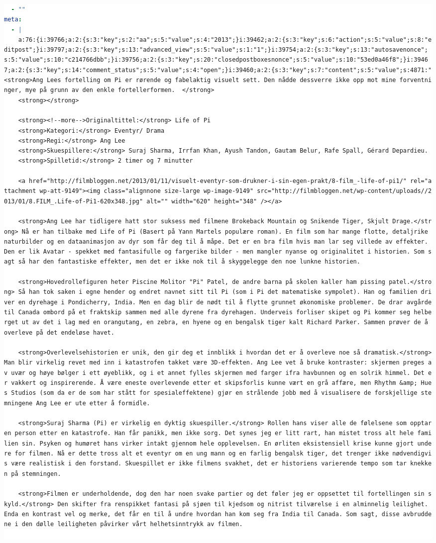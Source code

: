 ```yaml
  - ""
meta:
  - |
    a:76:{i:39766;a:2:{s:3:"key";s:2:"aa";s:5:"value";s:4:"2013";}i:39462;a:2:{s:3:"key";s:6:"action";s:5:"value";s:8:"editpost";}i:39797;a:2:{s:3:"key";s:13:"advanced_view";s:5:"value";s:1:"1";}i:39754;a:2:{s:3:"key";s:13:"autosavenonce";s:5:"value";s:10:"c214766dbb";}i:39756;a:2:{s:3:"key";s:20:"closedpostboxesnonce";s:5:"value";s:10:"53ed0a46f8";}i:39467;a:2:{s:3:"key";s:14:"comment_status";s:5:"value";s:4:"open";}i:39460;a:2:{s:3:"key";s:7:"content";s:5:"value";s:4871:"<strong>Ang Lees fortelling om Pi er rørende og fabelaktig visuelt sett. Den nådde dessverre ikke opp mot mine forventninger, mye på grunn av den enkle fortellerformen.  </strong>
    <strong></strong>
    
    <strong><!--more-->Originaltittel:</strong> Life of Pi
    <strong>Kategori:</strong> Eventyr/ Drama
    <strong>Regi:</strong> Ang Lee
    <strong>Skuespillere:</strong> Suraj Sharma, Irrfan Khan, Ayush Tandon, Gautam Belur, Rafe Spall, Gérard Depardieu.
    <strong>Spilletid:</strong> 2 timer og 7 minutter
    
    <a href="http://filmbloggen.net/2013/01/11/visuelt-eventyr-som-drukner-i-sin-egen-prakt/8-film_-life-of-pi1/" rel="attachment wp-att-9149"><img class="alignnone size-large wp-image-9149" src="http://filmbloggen.net/wp-content/uploads//2013/01/8.FILM_.Life-of-Pi1-620x348.jpg" alt="" width="620" height="348" /></a>
    
    <strong>Ang Lee har tidligere hatt stor suksess med filmene Brokeback Mountain og Snikende Tiger, Skjult Drage.</strong> Nå er han tilbake med Life of Pi (Basert på Yann Martels populære roman). En film som har mange flotte, detaljrike naturbilder og en dataanimasjon av dyr som får deg til å måpe. Det er en bra film hvis man lar seg villede av effekter. Den er lik Avatar - spekket med fantasifulle og fargerike bilder - men mangler nyanse og originalitet i historien. Som sagt så har den fantastiske effekter, men det er ikke nok til å skyggelegge den noe lunkne historien.
    
    <strong>Hovedrollefiguren heter Piscine Molitor "Pi" Patel, de andre barna på skolen kaller ham pissing patel.</strong> Så han tok saken i egne hender og endret navnet sitt til Pi (som i Pi det matematiske sympolet). Han og familien driver en dyrehage i Pondicherry, India. Men en dag blir de nødt til å flytte grunnet økonomiske problemer. De drar avgårde til Canada ombord på et fraktskip sammen med alle dyrene fra dyrehagen. Underveis forliser skipet og Pi kommer seg helberget ut av det i lag med en orangutang, en zebra, en hyene og en bengalsk tiger kalt Richard Parker. Sammen prøver de å overleve på det endeløse havet.
    
    <strong>Overlevelsehistorien er unik, den gir deg et innblikk i hvordan det er å overleve noe så dramatisk.</strong> Man blir virkelig revet med inn i katastrofen takket være 3D-effekten. Ang Lee vet å bruke kontraster: skjermen preges av uvær og høye bølger i ett øyeblikk, og i et annet fylles skjermen med farger ifra havbunnen og en solrik himmel. Det er vakkert og inspirerende. Å være eneste overlevende etter et skipsforlis kunne vært en grå affære, men Rhythm &amp; Hues Studios (som da er de som har stått for spesialeffektene) gjør en strålende jobb med å visualisere de forskjellige stemningene Ang Lee er ute etter å formidle.
    
    <strong>Suraj Sharma (Pi) er virkelig en dyktig skuespiller.</strong> Rollen hans viser alle de følelsene som opptar en person etter en katastrofe. Han får panikk, men ikke sorg. Det synes jeg er litt rart, han mistet tross alt hele familien sin. Psyken og humøret hans virker intakt gjennom hele opplevelsen. En ørliten eksistensiell krise kunne gjort undere for filmen. Nå er dette tross alt et eventyr om en ung mann og en farlig bengalsk tiger, det trenger ikke nødvendigvis være realistisk i den forstand. Skuespillet er ikke filmens svakhet, det er historiens varierende tempo som tar knekken på stemningen.
    
    <strong>Filmen er underholdende, dog den har noen svake partier og det føler jeg er oppsettet til fortellingen sin skyld.</strong> Den skifter fra renspikket fantasi på sjøen til kjedsom og nitrist tilværelse i en alminnelig leilighet. Enda en kontrast vel og merke, det får en til å undre hvordan han kom seg fra India til Canada. Som sagt, disse avbruddene i den dølle leiligheten påvirker vårt helhetsinntrykk av filmen.
    
```